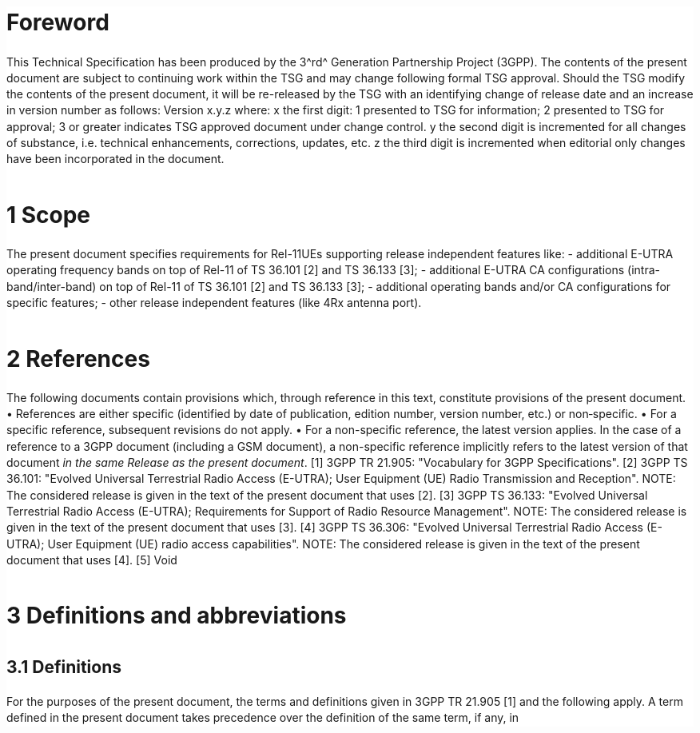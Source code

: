 # Foreword
This Technical Specification has been produced by the 3^rd^ Generation
Partnership Project (3GPP).
The contents of the present document are subject to continuing work within the
TSG and may change following formal TSG approval. Should the TSG modify the
contents of the present document, it will be re-released by the TSG with an
identifying change of release date and an increase in version number as
follows:
Version x.y.z
where:
x the first digit:
1 presented to TSG for information;
2 presented to TSG for approval;
3 or greater indicates TSG approved document under change control.
y the second digit is incremented for all changes of substance, i.e. technical
enhancements, corrections, updates, etc.
z the third digit is incremented when editorial only changes have been
incorporated in the document.
# 1 Scope
The present document specifies requirements for Rel-11UEs supporting release
independent features like:
\- additional E-UTRA operating frequency bands on top of Rel-11 of TS 36.101
[2] and TS 36.133 [3];
\- additional E-UTRA CA configurations (intra-band/inter-band) on top of
Rel-11 of TS 36.101 [2] and TS 36.133 [3];
\- additional operating bands and/or CA configurations for specific features;
\- other release independent features (like 4Rx antenna port).
# 2 References
The following documents contain provisions which, through reference in this
text, constitute provisions of the present document.
• References are either specific (identified by date of publication, edition
number, version number, etc.) or non‑specific.
• For a specific reference, subsequent revisions do not apply.
• For a non-specific reference, the latest version applies. In the case of a
reference to a 3GPP document (including a GSM document), a non-specific
reference implicitly refers to the latest version of that document _in the
same Release as the present document_.
[1] 3GPP TR 21.905: \"Vocabulary for 3GPP Specifications\".
[2] 3GPP TS 36.101: \"Evolved Universal Terrestrial Radio Access (E-UTRA);
User Equipment (UE) Radio Transmission and Reception\".
NOTE: The considered release is given in the text of the present document that
uses [2].
[3] 3GPP TS 36.133: \"Evolved Universal Terrestrial Radio Access (E-UTRA);
Requirements for Support of Radio Resource Management\".
NOTE: The considered release is given in the text of the present document that
uses [3].
[4] 3GPP TS 36.306: \"Evolved Universal Terrestrial Radio Access (E-UTRA);
User Equipment (UE) radio access capabilities\".
NOTE: The considered release is given in the text of the present document that
uses [4].
[5] Void
# 3 Definitions and abbreviations
## 3.1 Definitions
For the purposes of the present document, the terms and definitions given in
3GPP TR 21.905 [1] and the following apply. A term defined in the present
document takes precedence over the definition of the same term, if any, in